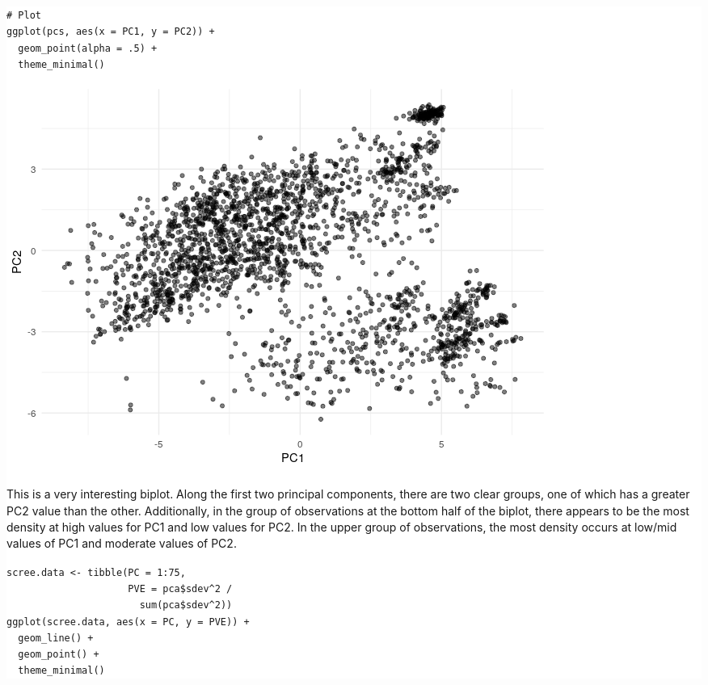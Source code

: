     # Plot
    ggplot(pcs, aes(x = PC1, y = PC2)) +
      geom_point(alpha = .5) +
      theme_minimal()

![](technical-report_files/figure-markdown_strict/PCA%20generation%20and%20plot-1.png)

This is a very interesting biplot. Along the first two principal
components, there are two clear groups, one of which has a greater PC2
value than the other. Additionally, in the group of observations at the
bottom half of the biplot, there appears to be the most density at high
values for PC1 and low values for PC2. In the upper group of
observations, the most density occurs at low/mid values of PC1 and
moderate values of PC2.

    scree.data <- tibble(PC = 1:75,
                         PVE = pca$sdev^2 /
                           sum(pca$sdev^2))
    ggplot(scree.data, aes(x = PC, y = PVE)) +
      geom_line() + 
      geom_point() +
      theme_minimal()
